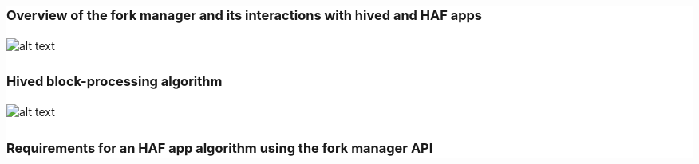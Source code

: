 ### Overview of the fork manager and its interactions with hived and HAF apps
![alt text](./doc/evq_c3.png )

### Hived block-processing algorithm
![alt text](./doc/evq_hived_process_blocks.png)


### Requirements for an HAF app algorithm using the fork manager API
